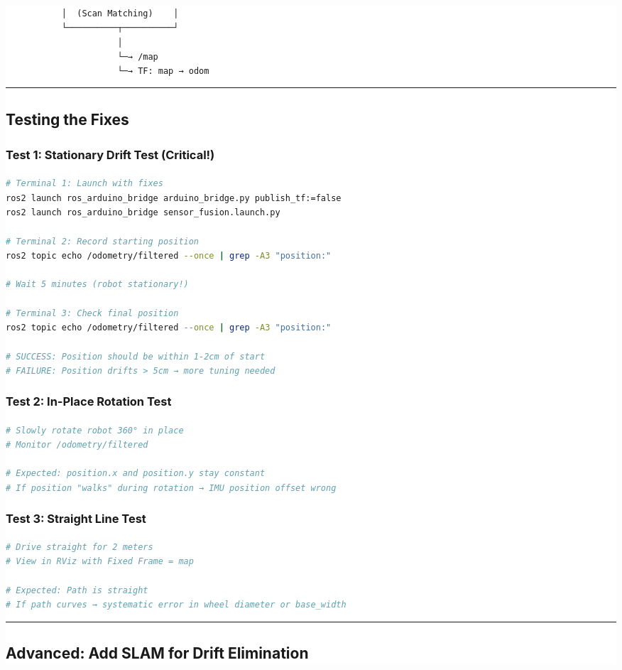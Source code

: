 ```
           │  (Scan Matching)    │
           └──────────┬──────────┘
                      │
                      └─→ /map
                      └─→ TF: map → odom
```

---

## Testing the Fixes

### Test 1: Stationary Drift Test (Critical!)

```bash
# Terminal 1: Launch with fixes
ros2 launch ros_arduino_bridge arduino_bridge.py publish_tf:=false
ros2 launch ros_arduino_bridge sensor_fusion.launch.py

# Terminal 2: Record starting position
ros2 topic echo /odometry/filtered --once | grep -A3 "position:"

# Wait 5 minutes (robot stationary!)

# Terminal 3: Check final position
ros2 topic echo /odometry/filtered --once | grep -A3 "position:"

# SUCCESS: Position should be within 1-2cm of start
# FAILURE: Position drifts > 5cm → more tuning needed
```

### Test 2: In-Place Rotation Test

```bash
# Slowly rotate robot 360° in place
# Monitor /odometry/filtered

# Expected: position.x and position.y stay constant
# If position "walks" during rotation → IMU position offset wrong
```

### Test 3: Straight Line Test

```bash
# Drive straight for 2 meters
# View in RViz with Fixed Frame = map

# Expected: Path is straight
# If path curves → systematic error in wheel diameter or base_width
```

---

## Advanced: Add SLAM for Drift Elimination
